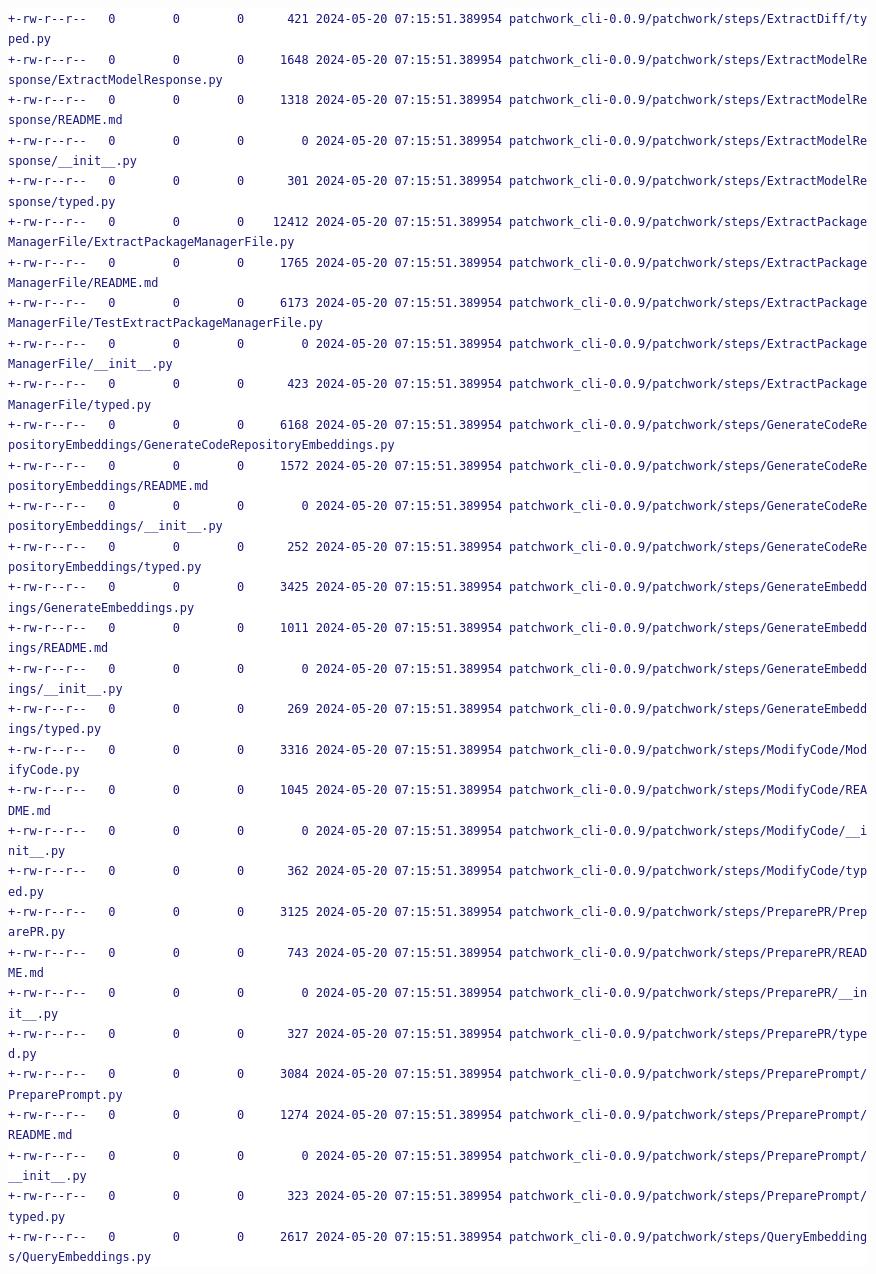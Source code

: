 ```diff
+-rw-r--r--   0        0        0      421 2024-05-20 07:15:51.389954 patchwork_cli-0.0.9/patchwork/steps/ExtractDiff/typed.py
+-rw-r--r--   0        0        0     1648 2024-05-20 07:15:51.389954 patchwork_cli-0.0.9/patchwork/steps/ExtractModelResponse/ExtractModelResponse.py
+-rw-r--r--   0        0        0     1318 2024-05-20 07:15:51.389954 patchwork_cli-0.0.9/patchwork/steps/ExtractModelResponse/README.md
+-rw-r--r--   0        0        0        0 2024-05-20 07:15:51.389954 patchwork_cli-0.0.9/patchwork/steps/ExtractModelResponse/__init__.py
+-rw-r--r--   0        0        0      301 2024-05-20 07:15:51.389954 patchwork_cli-0.0.9/patchwork/steps/ExtractModelResponse/typed.py
+-rw-r--r--   0        0        0    12412 2024-05-20 07:15:51.389954 patchwork_cli-0.0.9/patchwork/steps/ExtractPackageManagerFile/ExtractPackageManagerFile.py
+-rw-r--r--   0        0        0     1765 2024-05-20 07:15:51.389954 patchwork_cli-0.0.9/patchwork/steps/ExtractPackageManagerFile/README.md
+-rw-r--r--   0        0        0     6173 2024-05-20 07:15:51.389954 patchwork_cli-0.0.9/patchwork/steps/ExtractPackageManagerFile/TestExtractPackageManagerFile.py
+-rw-r--r--   0        0        0        0 2024-05-20 07:15:51.389954 patchwork_cli-0.0.9/patchwork/steps/ExtractPackageManagerFile/__init__.py
+-rw-r--r--   0        0        0      423 2024-05-20 07:15:51.389954 patchwork_cli-0.0.9/patchwork/steps/ExtractPackageManagerFile/typed.py
+-rw-r--r--   0        0        0     6168 2024-05-20 07:15:51.389954 patchwork_cli-0.0.9/patchwork/steps/GenerateCodeRepositoryEmbeddings/GenerateCodeRepositoryEmbeddings.py
+-rw-r--r--   0        0        0     1572 2024-05-20 07:15:51.389954 patchwork_cli-0.0.9/patchwork/steps/GenerateCodeRepositoryEmbeddings/README.md
+-rw-r--r--   0        0        0        0 2024-05-20 07:15:51.389954 patchwork_cli-0.0.9/patchwork/steps/GenerateCodeRepositoryEmbeddings/__init__.py
+-rw-r--r--   0        0        0      252 2024-05-20 07:15:51.389954 patchwork_cli-0.0.9/patchwork/steps/GenerateCodeRepositoryEmbeddings/typed.py
+-rw-r--r--   0        0        0     3425 2024-05-20 07:15:51.389954 patchwork_cli-0.0.9/patchwork/steps/GenerateEmbeddings/GenerateEmbeddings.py
+-rw-r--r--   0        0        0     1011 2024-05-20 07:15:51.389954 patchwork_cli-0.0.9/patchwork/steps/GenerateEmbeddings/README.md
+-rw-r--r--   0        0        0        0 2024-05-20 07:15:51.389954 patchwork_cli-0.0.9/patchwork/steps/GenerateEmbeddings/__init__.py
+-rw-r--r--   0        0        0      269 2024-05-20 07:15:51.389954 patchwork_cli-0.0.9/patchwork/steps/GenerateEmbeddings/typed.py
+-rw-r--r--   0        0        0     3316 2024-05-20 07:15:51.389954 patchwork_cli-0.0.9/patchwork/steps/ModifyCode/ModifyCode.py
+-rw-r--r--   0        0        0     1045 2024-05-20 07:15:51.389954 patchwork_cli-0.0.9/patchwork/steps/ModifyCode/README.md
+-rw-r--r--   0        0        0        0 2024-05-20 07:15:51.389954 patchwork_cli-0.0.9/patchwork/steps/ModifyCode/__init__.py
+-rw-r--r--   0        0        0      362 2024-05-20 07:15:51.389954 patchwork_cli-0.0.9/patchwork/steps/ModifyCode/typed.py
+-rw-r--r--   0        0        0     3125 2024-05-20 07:15:51.389954 patchwork_cli-0.0.9/patchwork/steps/PreparePR/PreparePR.py
+-rw-r--r--   0        0        0      743 2024-05-20 07:15:51.389954 patchwork_cli-0.0.9/patchwork/steps/PreparePR/README.md
+-rw-r--r--   0        0        0        0 2024-05-20 07:15:51.389954 patchwork_cli-0.0.9/patchwork/steps/PreparePR/__init__.py
+-rw-r--r--   0        0        0      327 2024-05-20 07:15:51.389954 patchwork_cli-0.0.9/patchwork/steps/PreparePR/typed.py
+-rw-r--r--   0        0        0     3084 2024-05-20 07:15:51.389954 patchwork_cli-0.0.9/patchwork/steps/PreparePrompt/PreparePrompt.py
+-rw-r--r--   0        0        0     1274 2024-05-20 07:15:51.389954 patchwork_cli-0.0.9/patchwork/steps/PreparePrompt/README.md
+-rw-r--r--   0        0        0        0 2024-05-20 07:15:51.389954 patchwork_cli-0.0.9/patchwork/steps/PreparePrompt/__init__.py
+-rw-r--r--   0        0        0      323 2024-05-20 07:15:51.389954 patchwork_cli-0.0.9/patchwork/steps/PreparePrompt/typed.py
+-rw-r--r--   0        0        0     2617 2024-05-20 07:15:51.389954 patchwork_cli-0.0.9/patchwork/steps/QueryEmbeddings/QueryEmbeddings.py
```